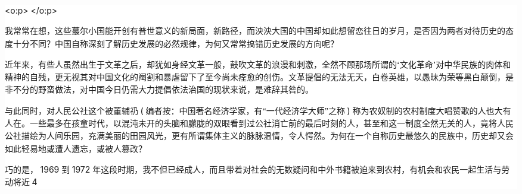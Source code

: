   <o:p>
  </o:p>
 </p>
 <p class="MsoNormal">
  <span lang="ZH-CN" style="font-family:宋体;mso-ascii-font-family:
Calibri;mso-ascii-theme-font:minor-latin;mso-fareast-font-family:宋体;mso-fareast-theme-font:
minor-fareast">
   我常常在想，这些蕞尔小国能开创有普世意义的新局面，新路径，而泱泱大国的中国却如此想留恋往日的岁月，是否因为两者对待历史的态度十分不同？中国自称深刻了解历史发展的必然规律，为何又常常搞错历史发展的方向呢？
  </span>
  <o:p>
  </o:p>
 </p>
 <p class="MsoNormal">
  <span lang="ZH-CN" style="font-family:宋体;mso-ascii-font-family:
Calibri;mso-ascii-theme-font:minor-latin;mso-fareast-font-family:宋体;mso-fareast-theme-font:
minor-fareast">
   近年来，有些人虽然出生于文革之后，却犹如身经文革一般，鼓吹文革的浪漫和刺激，全然不顾那场所谓的‘文化革命’对中华民族的肉体和精神的自残，更无视其对中国文化的阉割和暴虐留下了至今尚未痊愈的创伤。文革提倡的无法无天，白卷英雄，以愚昧为荣等黑白颠倒，是非不分的野蛮做法，对中国今日仍需大力提倡依法治国的现状来说，是难辞其咎的。
  </span>
  <o:p>
  </o:p>
 </p>
 <p class="MsoNormal">
  <span lang="ZH-CN" style="font-family:宋体;mso-ascii-font-family:
Calibri;mso-ascii-theme-font:minor-latin;mso-fareast-font-family:宋体;mso-fareast-theme-font:
minor-fareast">
   与此同时，对人民公社这个被董辅礽
  </span>
  (
  <span lang="ZH-CN" style="font-family:
宋体;mso-ascii-font-family:Calibri;mso-ascii-theme-font:minor-latin;mso-fareast-font-family:
宋体;mso-fareast-theme-font:minor-fareast">
   编者按：中国著名经济学家，有“一代经济学大师”之称
  </span>
  )
  <span lang="ZH-CN" style="font-family:宋体;mso-ascii-font-family:Calibri;mso-ascii-theme-font:
minor-latin;mso-fareast-font-family:宋体;mso-fareast-theme-font:minor-fareast">
   称为农奴制的农村制度大唱赞歌的人也大有人在。一些最多在孩童时代，以混沌未开的头脑和朦胧的双眼看到过公社消亡前的最后时刻的人，甚至和这一制度全然无关的人，竟将人民公社描绘为人间乐园，充满美丽的田园风光，更有所谓集体主义的脉脉温情，令人愕然。为何在一个自称历史最悠久的民族中，历史却又会如此轻易地或遭人遗忘，或被人篡改？
  </span>
  <o:p>
  </o:p>
 </p>
 <p class="MsoNormal">
  <span lang="ZH-CN" style="font-family:宋体;mso-ascii-font-family:
Calibri;mso-ascii-theme-font:minor-latin;mso-fareast-font-family:宋体;mso-fareast-theme-font:
minor-fareast">
   巧的是，
  </span>
  1969
  <span lang="ZH-CN" style="font-family:宋体;
mso-ascii-font-family:Calibri;mso-ascii-theme-font:minor-latin;mso-fareast-font-family:
宋体;mso-fareast-theme-font:minor-fareast">
   到
  </span>
  1972
  <span lang="ZH-CN" style="font-family:宋体;mso-ascii-font-family:Calibri;mso-ascii-theme-font:minor-latin;
mso-fareast-font-family:宋体;mso-fareast-theme-font:minor-fareast">
   年这段时期，我不但已经成人，而且带着对社会的无数疑问和中外书籍被迫来到农村，有机会和农民一起生活与劳动将近
  </span>
  4
  <span lang="ZH-CN" style="font-family:宋体;mso-ascii-font-family:Calibri;mso-ascii-theme-font: